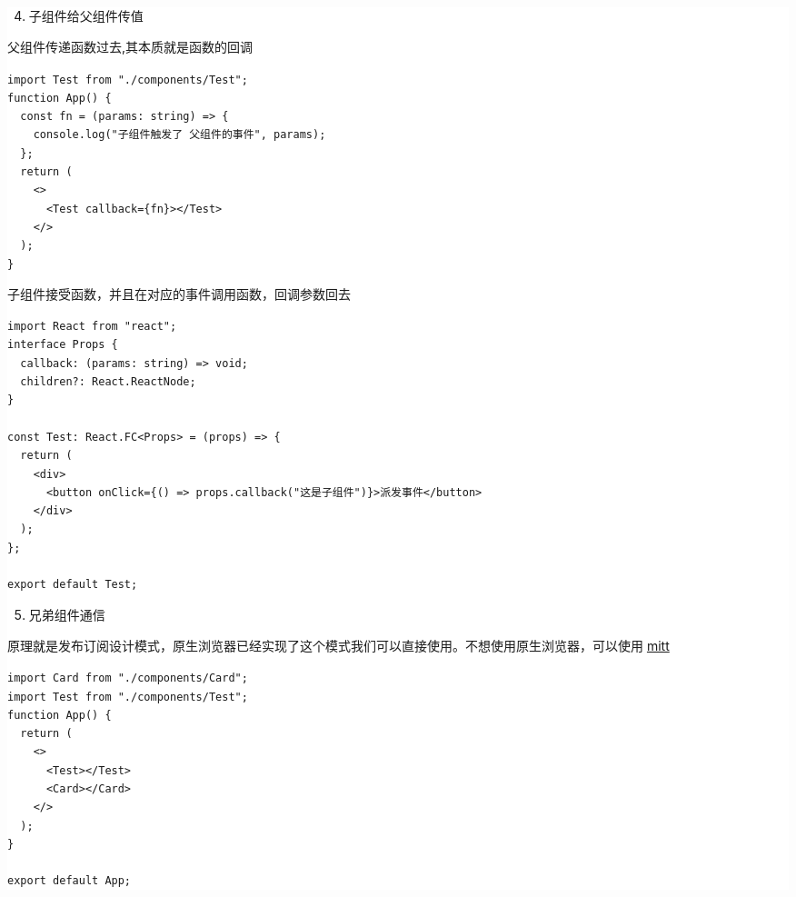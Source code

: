 4. 子组件给父组件传值

父组件传递函数过去,其本质就是函数的回调

```tsx
import Test from "./components/Test";
function App() {
  const fn = (params: string) => {
    console.log("子组件触发了 父组件的事件", params);
  };
  return (
    <>
      <Test callback={fn}></Test>
    </>
  );
}
```

子组件接受函数，并且在对应的事件调用函数，回调参数回去

```tsx
import React from "react";
interface Props {
  callback: (params: string) => void;
  children?: React.ReactNode;
}

const Test: React.FC<Props> = (props) => {
  return (
    <div>
      <button onClick={() => props.callback("这是子组件")}>派发事件</button>
    </div>
  );
};

export default Test;
```

5. 兄弟组件通信

原理就是发布订阅设计模式，原生浏览器已经实现了这个模式我们可以直接使用。不想使用原生浏览器，可以使用 [mitt](https://www.npmjs.com/package/mitt)

```tsx
import Card from "./components/Card";
import Test from "./components/Test";
function App() {
  return (
    <>
      <Test></Test>
      <Card></Card>
    </>
  );
}

export default App;
```
